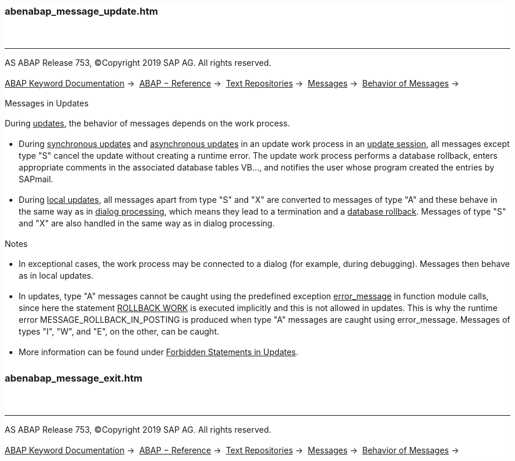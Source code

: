 
### abenabap_message_update.htm

  

* * *

AS ABAP Release 753, ©Copyright 2019 SAP AG. All rights reserved.

[ABAP Keyword Documentation](javascript:call_link\('abenabap.htm'\)) →  [ABAP − Reference](javascript:call_link\('abenabap_reference.htm'\)) →  [Text Repositories](javascript:call_link\('abenabap_texts.htm'\)) →  [Messages](javascript:call_link\('abenabap_messages.htm'\)) →  [Behavior of Messages](javascript:call_link\('abenabap_messages_types.htm'\)) → 

Messages in Updates

During [updates](javascript:call_link\('abenupdate_glosry.htm'\) "Glossary Entry"), the behavior of messages depends on the work process.

-   During [synchronous updates](javascript:call_link\('abensynchronous_update_glosry.htm'\) "Glossary Entry") and [asynchronous updates](javascript:call_link\('abenasynchronous_update_glosry.htm'\) "Glossary Entry") in an update work process in an [update session](javascript:call_link\('abenupdate_session_glosry.htm'\) "Glossary Entry"), all messages except type "S" cancel the update without creating a runtime error. The update work process performs a database rollback, enters appropriate comments in the associated database tables VB..., and notifies the user whose program created the entries by SAPmail.

-   During [local updates](javascript:call_link\('abenlocal_update_glosry.htm'\) "Glossary Entry"), all messages apart from type "S" and "X" are converted to messages of type "A" and these behave in the same way as in [dialog processing](javascript:call_link\('abenabap_message_dialog.htm'\)), which means they lead to a termination and a [database rollback](javascript:call_link\('abendatabase_rollback_glosry.htm'\) "Glossary Entry"). Messages of type "S" and "X" are also handled in the same way as in dialog processing.

Notes

-   In exceptional cases, the work process may be connected to a dialog (for example, during debugging). Messages then behave as in local updates.

-   In updates, type "A" messages cannot be caught using the predefined exception [error\_message](javascript:call_link\('abapcall_function_parameter.htm'\)) in function module calls, since here the statement [ROLLBACK WORK](javascript:call_link\('abaprollback.htm'\)) is executed implicitly and this is not allowed in updates. This is why the runtime error MESSAGE\_ROLLBACK\_IN\_POSTING is produced when type "A" messages are caught using error\_message. Messages of types "I", "W", and "E", on the other, can be caught.

-   More information can be found under [Forbidden Statements in Updates](javascript:call_link\('abendb_commit_during_update.htm'\)).


### abenabap_message_exit.htm

  

* * *

AS ABAP Release 753, ©Copyright 2019 SAP AG. All rights reserved.

[ABAP Keyword Documentation](javascript:call_link\('abenabap.htm'\)) →  [ABAP − Reference](javascript:call_link\('abenabap_reference.htm'\)) →  [Text Repositories](javascript:call_link\('abenabap_texts.htm'\)) →  [Messages](javascript:call_link\('abenabap_messages.htm'\)) →  [Behavior of Messages](javascript:call_link\('abenabap_messages_types.htm'\)) → 

